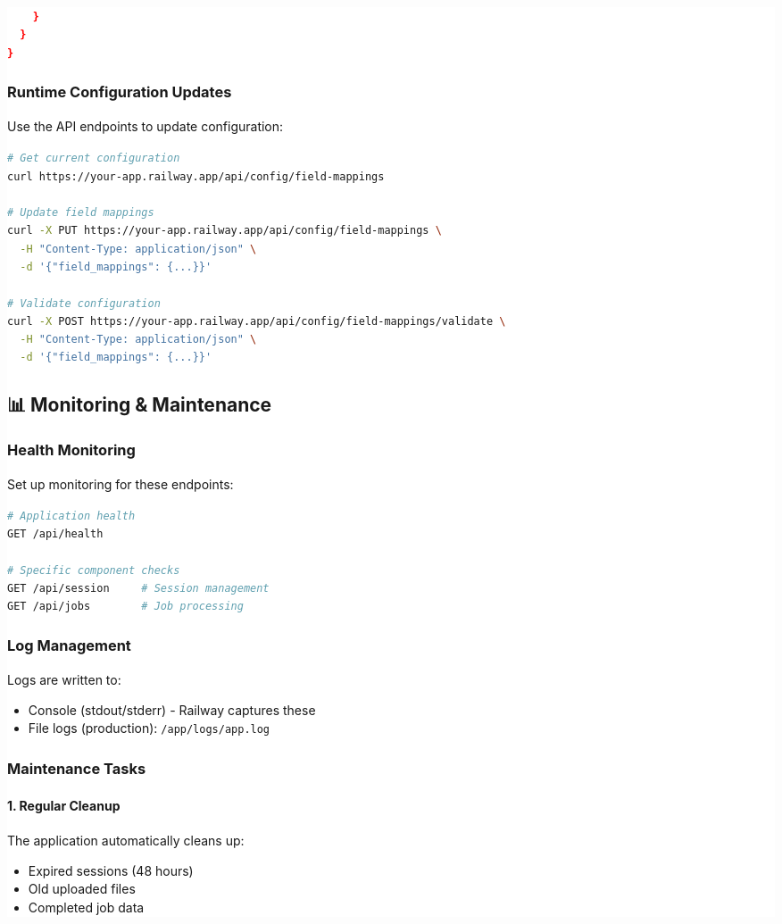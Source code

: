 ```json
    }
  }
}
```

### Runtime Configuration Updates

Use the API endpoints to update configuration:

```bash
# Get current configuration
curl https://your-app.railway.app/api/config/field-mappings

# Update field mappings
curl -X PUT https://your-app.railway.app/api/config/field-mappings \
  -H "Content-Type: application/json" \
  -d '{"field_mappings": {...}}'

# Validate configuration
curl -X POST https://your-app.railway.app/api/config/field-mappings/validate \
  -H "Content-Type: application/json" \
  -d '{"field_mappings": {...}}'
```

## 📊 Monitoring & Maintenance

### Health Monitoring

Set up monitoring for these endpoints:

```bash
# Application health
GET /api/health

# Specific component checks
GET /api/session     # Session management
GET /api/jobs        # Job processing
```

### Log Management

Logs are written to:
- Console (stdout/stderr) - Railway captures these
- File logs (production): `/app/logs/app.log`

### Maintenance Tasks

#### 1. Regular Cleanup
The application automatically cleans up:
- Expired sessions (48 hours)
- Old uploaded files
- Completed job data
